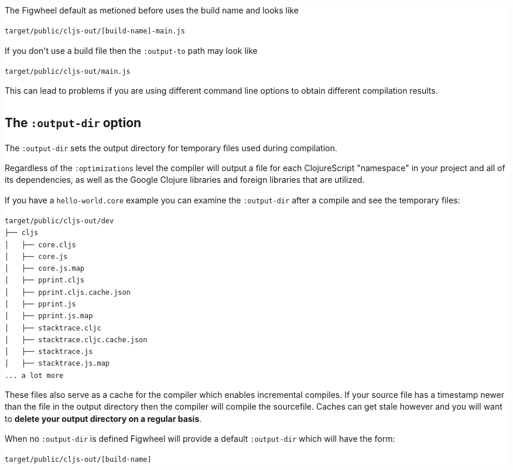 The Figwheel default as metioned before uses the build name and looks
like 

```shell
target/public/cljs-out/[build-name]-main.js
```

If you don't use a build file then the `:output-to` path may look like

```
target/public/cljs-out/main.js
```

This can lead to problems if you are using different command line
options to obtain different compilation results.

## The `:output-dir` option

The `:output-dir` sets the output directory for temporary files used
during compilation.

Regardless of the `:optimizations` level the compiler will output a
file for each ClojureScript "namespace" in your project and all of its
dependencies, as well as the Google Clojure libraries and foreign
libraries that are utilized.

If you have a `hello-world.core` example you can examine the
`:output-dir` after a compile and see the temporary files:

```shell
target/public/cljs-out/dev
├── cljs
│   ├── core.cljs
│   ├── core.js
│   ├── core.js.map
│   ├── pprint.cljs
│   ├── pprint.cljs.cache.json
│   ├── pprint.js
│   ├── pprint.js.map
│   ├── stacktrace.cljc
│   ├── stacktrace.cljc.cache.json
│   ├── stacktrace.js
│   ├── stacktrace.js.map
... a lot more
```

These files also serve as a cache for the compiler which enables
incremental compiles. If your source file has a timestamp newer than
the file in the output directory then the compiler will compile the
sourcefile. Caches can get stale however and you will want to **delete
your output directory on a regular basis**.

When no `:output-dir` is defined Figwheel will provide a default
`:output-dir` which will have the form:

```
target/public/cljs-out/[build-name]
```


[advanced-guide]: https://clojurescript.org/reference/advanced-compilation
[cljs-opts]: https://clojurescript.org/reference/compiler-options